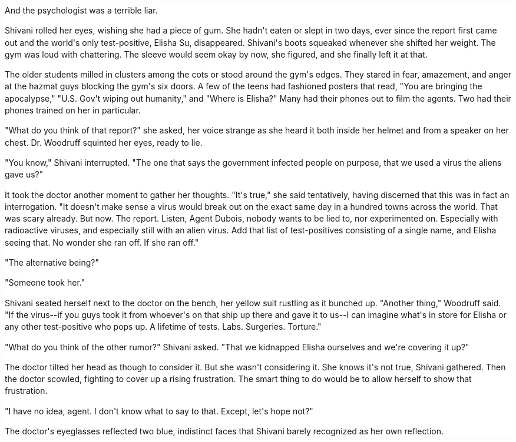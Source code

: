 And the psychologist was a terrible liar. 

Shivani rolled her eyes, wishing she had a piece
of gum. She hadn't eaten or slept in two days, ever since the report first came
out and the world's only test-positive, Elisha Su, disappeared. Shivani's boots
squeaked whenever she shifted her weight. The gym was loud with chattering. The
sleeve would seem okay by now, she figured, and she finally left it at that. 

The older students milled in clusters among the
cots or stood around the gym's edges. They stared in fear, amazement, and anger
at the hazmat guys blocking the gym's six doors. A few of the teens had
fashioned posters that read, "You are bringing the apocalypse," "U.S. Gov't
wiping out humanity," and "Where is Elisha?" Many had their phones out to film
the agents. Two had their phones trained on her in particular. 

"What do you think of that report?" she asked, her
voice strange as she heard it both inside her helmet and from a speaker on her
chest. Dr. Woodruff squinted her eyes, ready to lie. 

"You know," Shivani interrupted. "The one that
says the government infected people on purpose, that we used a virus the aliens
gave us?" 

It took the doctor another moment to gather her
thoughts. "It's true," she said tentatively, having discerned that this was in
fact an interrogation. "It doesn't make sense a virus would break out on the
exact same day in a hundred towns across the world. That was scary already. But
now. The report. Listen, Agent Dubois, nobody wants to be lied to, nor
experimented on. Especially with radioactive viruses, and especially still with
an alien virus. Add that list of test-positives consisting of a single name, and
Elisha seeing that. No wonder she ran off. If she ran off." 

"The alternative being?" 

"Someone took her." 

Shivani seated herself next to the doctor on the
bench, her yellow suit rustling as it bunched up. "Another thing," Woodruff said.
"If the virus--if you guys took it from whoever's on that ship up there and
gave it to us--I can imagine what's in store for Elisha or any other test-positive
who pops up. A lifetime of tests. Labs. Surgeries. Torture." 

"What
do you think of the other rumor?" Shivani asked. "That we kidnapped Elisha ourselves
and we're covering it up?" 

The doctor tilted
her head as though to consider it. But she wasn't considering it. She knows
it's not true, Shivani gathered. Then the doctor scowled, fighting to cover up a
rising frustration. The smart thing to do would be to allow herself to show
that frustration. 

"I have no idea, agent. I don't know what to say
to that. Except, let's hope not?"

The doctor's
eyeglasses reflected two blue, indistinct faces that Shivani barely recognized
as her own reflection. 
